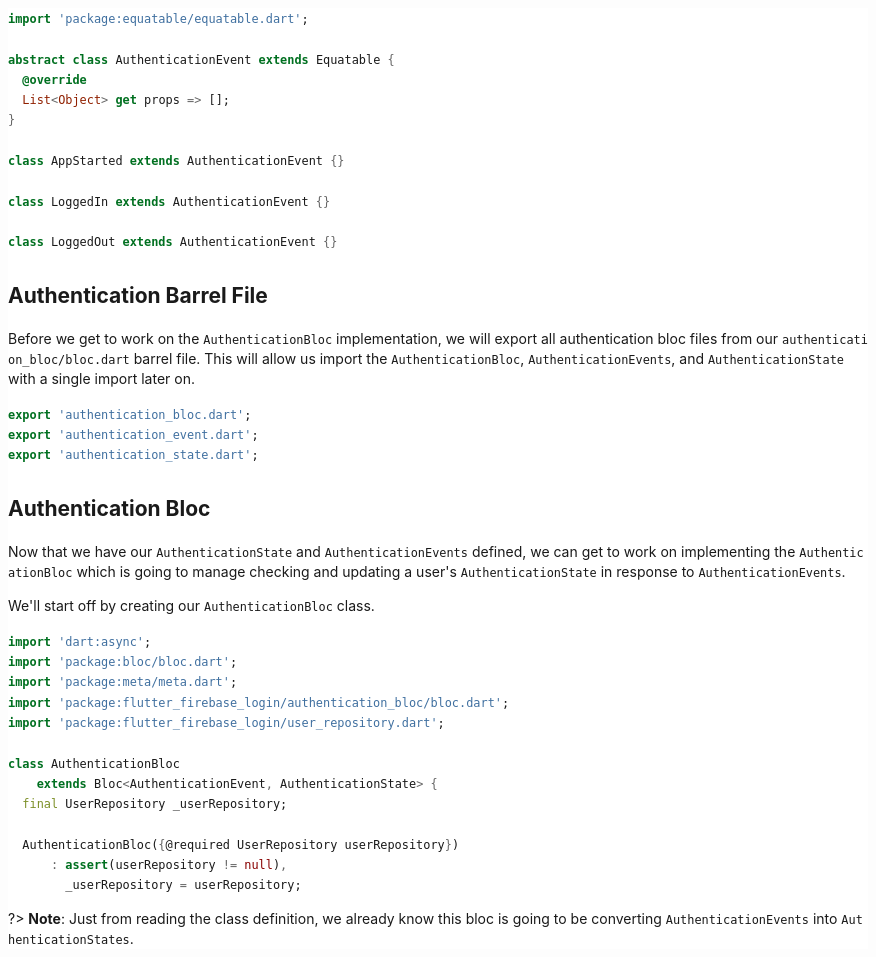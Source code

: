 ```dart
import 'package:equatable/equatable.dart';

abstract class AuthenticationEvent extends Equatable {
  @override
  List<Object> get props => [];
}

class AppStarted extends AuthenticationEvent {}

class LoggedIn extends AuthenticationEvent {}

class LoggedOut extends AuthenticationEvent {}
```

## Authentication Barrel File

Before we get to work on the `AuthenticationBloc` implementation, we will export all authentication bloc files from our `authentication_bloc/bloc.dart` barrel file. This will allow us import the `AuthenticationBloc`, `AuthenticationEvents`, and `AuthenticationState` with a single import later on.

```dart
export 'authentication_bloc.dart';
export 'authentication_event.dart';
export 'authentication_state.dart';
```

## Authentication Bloc

Now that we have our `AuthenticationState` and `AuthenticationEvents` defined, we can get to work on implementing the `AuthenticationBloc` which is going to manage checking and updating a user's `AuthenticationState` in response to `AuthenticationEvents`.

We'll start off by creating our `AuthenticationBloc` class.

```dart
import 'dart:async';
import 'package:bloc/bloc.dart';
import 'package:meta/meta.dart';
import 'package:flutter_firebase_login/authentication_bloc/bloc.dart';
import 'package:flutter_firebase_login/user_repository.dart';

class AuthenticationBloc
    extends Bloc<AuthenticationEvent, AuthenticationState> {
  final UserRepository _userRepository;

  AuthenticationBloc({@required UserRepository userRepository})
      : assert(userRepository != null),
        _userRepository = userRepository;
```

?> **Note**: Just from reading the class definition, we already know this bloc is going to be converting `AuthenticationEvents` into `AuthenticationStates`.
